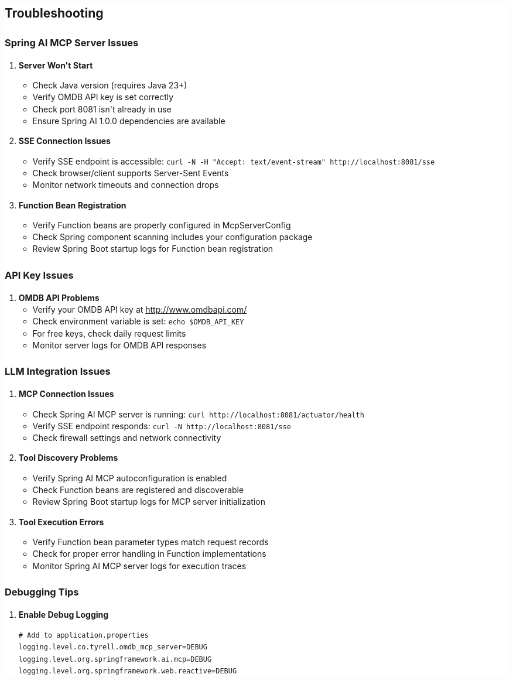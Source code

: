 ## Troubleshooting

### Spring AI MCP Server Issues

1. **Server Won't Start**
   - Check Java version (requires Java 23+)
   - Verify OMDB API key is set correctly
   - Check port 8081 isn't already in use
   - Ensure Spring AI 1.0.0 dependencies are available

2. **SSE Connection Issues**
   - Verify SSE endpoint is accessible: `curl -N -H "Accept: text/event-stream" http://localhost:8081/sse`
   - Check browser/client supports Server-Sent Events
   - Monitor network timeouts and connection drops

3. **Function Bean Registration**
   - Verify Function beans are properly configured in McpServerConfig
   - Check Spring component scanning includes your configuration package
   - Review Spring Boot startup logs for Function bean registration

### API Key Issues

1. **OMDB API Problems**
   - Verify your OMDB API key at http://www.omdbapi.com/
   - Check environment variable is set: `echo $OMDB_API_KEY`
   - For free keys, check daily request limits
   - Monitor server logs for OMDB API responses

### LLM Integration Issues

1. **MCP Connection Issues**
   - Check Spring AI MCP server is running: `curl http://localhost:8081/actuator/health`
   - Verify SSE endpoint responds: `curl -N http://localhost:8081/sse`
   - Check firewall settings and network connectivity

2. **Tool Discovery Problems**
   - Verify Spring AI MCP autoconfiguration is enabled
   - Check Function beans are registered and discoverable
   - Review Spring Boot startup logs for MCP server initialization

3. **Tool Execution Errors**
   - Verify Function bean parameter types match request records
   - Check for proper error handling in Function implementations
   - Monitor Spring AI MCP server logs for execution traces

### Debugging Tips

1. **Enable Debug Logging**
   ```properties
   # Add to application.properties
   logging.level.co.tyrell.omdb_mcp_server=DEBUG
   logging.level.org.springframework.ai.mcp=DEBUG
   logging.level.org.springframework.web.reactive=DEBUG
   ```
